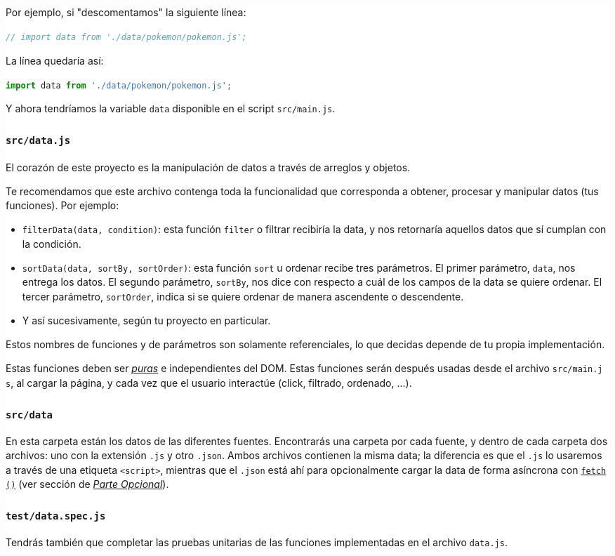 Por ejemplo, si "descomentamos" la siguiente línea:

```js
// import data from './data/pokemon/pokemon.js';
```

La línea quedaría así:

```js
import data from './data/pokemon/pokemon.js';
```

Y ahora tendríamos la variable `data` disponible en el script `src/main.js`.

### `src/data.js`

El corazón de este proyecto es la manipulación de datos a través de arreglos
y objetos.

Te recomendamos que este archivo contenga toda la funcionalidad que corresponda
a obtener, procesar y manipular datos (tus funciones). Por ejemplo:

* `filterData(data, condition)`: esta función `filter` o filtrar recibiría la
  data, y nos retornaría aquellos datos que sí cumplan con la condición.

* `sortData(data, sortBy, sortOrder)`: esta función `sort` u ordenar
  recibe tres parámetros.
  El primer parámetro, `data`, nos entrega los datos.
  El segundo parámetro, `sortBy`, nos dice con respecto a cuál de los campos de
  la data se quiere ordenar.
  El tercer parámetro, `sortOrder`, indica si se quiere ordenar de manera
  ascendente o descendente.

* Y así sucesivamente, según tu proyecto en particular.

Estos nombres de funciones y de parámetros son solamente referenciales, lo que
decidas depende de tu propia implementación.

Estas funciones deben ser [_puras_](https://medium.com/laboratoria-developers/introducci%C3%B3n-a-la-programaci%C3%B3n-funcional-en-javascript-parte-2-funciones-puras-b99e08c2895d)
e independientes del DOM. Estas funciones serán después usadas desde el archivo
`src/main.js`, al cargar la página, y cada vez que el usuario interactúe (click,
filtrado, ordenado, ...).

### `src/data`

En esta carpeta están los datos de las diferentes fuentes. Encontrarás una
carpeta por cada fuente, y dentro de cada carpeta dos archivos: uno con la
extensión `.js` y otro `.json`. Ambos archivos contienen la misma data; la
diferencia es que el `.js` lo usaremos a través de una etiqueta `<script>`,
mientras que el `.json` está ahí para opcionalmente cargar la data de forma
asíncrona con [`fetch()`](https://developer.mozilla.org/es/docs/Web/API/Fetch_API)
(ver sección de [_Parte Opcional_](#6-parte-adicional-opcional)).

### `test/data.spec.js`

Tendrás también que completar las pruebas unitarias de las funciones
implementadas en el archivo `data.js`.
